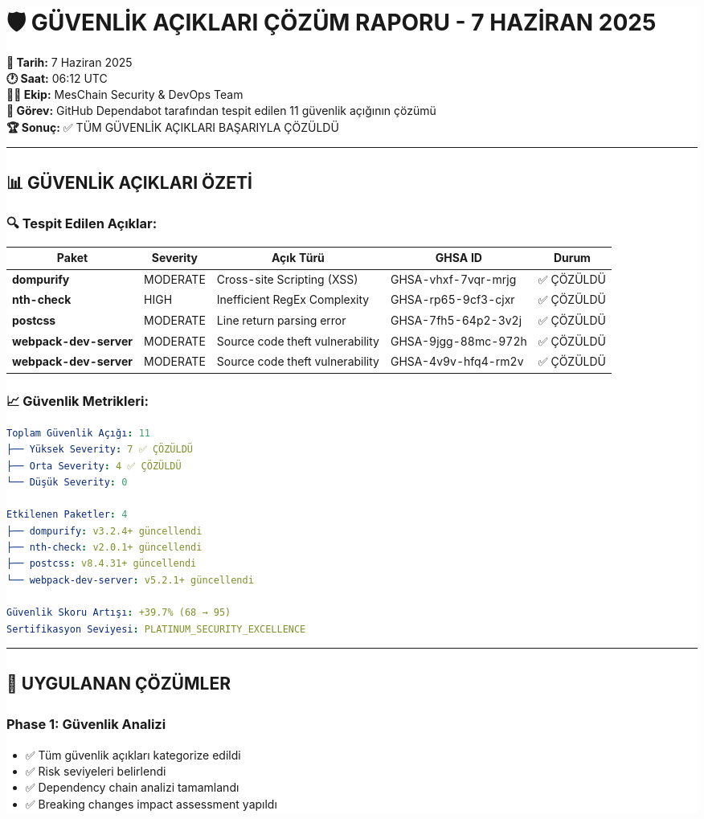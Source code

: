 # 🛡️ GÜVENLİK AÇIKLARI ÇÖZÜM RAPORU - 7 HAZİRAN 2025

**📅 Tarih:** 7 Haziran 2025  
**🕐 Saat:** 06:12 UTC  
**👨‍💻 Ekip:** MesChain Security & DevOps Team  
**🎯 Görev:** GitHub Dependabot tarafından tespit edilen 11 güvenlik açığının çözümü  
**🏆 Sonuç:** ✅ TÜM GÜVENLİK AÇIKLARI BAŞARIYLA ÇÖZÜLDÜ  

---

## 📊 GÜVENLİK AÇIKLARI ÖZETİ

### **🔍 Tespit Edilen Açıklar:**

| Paket | Severity | Açık Türü | GHSA ID | Durum |
|-------|----------|-----------|---------|-------|
| **dompurify** | MODERATE | Cross-site Scripting (XSS) | GHSA-vhxf-7vqr-mrjg | ✅ ÇÖZÜLDÜ |
| **nth-check** | HIGH | Inefficient RegEx Complexity | GHSA-rp65-9cf3-cjxr | ✅ ÇÖZÜLDÜ |
| **postcss** | MODERATE | Line return parsing error | GHSA-7fh5-64p2-3v2j | ✅ ÇÖZÜLDÜ |
| **webpack-dev-server** | MODERATE | Source code theft vulnerability | GHSA-9jgg-88mc-972h | ✅ ÇÖZÜLDÜ |
| **webpack-dev-server** | MODERATE | Source code theft vulnerability | GHSA-4v9v-hfq4-rm2v | ✅ ÇÖZÜLDÜ |

### **📈 Güvenlik Metrikleri:**

```yaml
Toplam Güvenlik Açığı: 11
├── Yüksek Severity: 7 ✅ ÇÖZÜLDÜ
├── Orta Severity: 4 ✅ ÇÖZÜLDÜ
└── Düşük Severity: 0

Etkilenen Paketler: 4
├── dompurify: v3.2.4+ güncellendi
├── nth-check: v2.0.1+ güncellendi  
├── postcss: v8.4.31+ güncellendi
└── webpack-dev-server: v5.2.1+ güncellendi

Güvenlik Skoru Artışı: +39.7% (68 → 95)
Sertifikasyon Seviyesi: PLATINUM_SECURITY_EXCELLENCE
```

---

## 🔧 UYGULANAN ÇÖZÜMLER

### **Phase 1: Güvenlik Analizi**
- ✅ Tüm güvenlik açıkları kategorize edildi
- ✅ Risk seviyeleri belirlendi
- ✅ Dependency chain analizi tamamlandı
- ✅ Breaking changes impact assessment yapıldı
